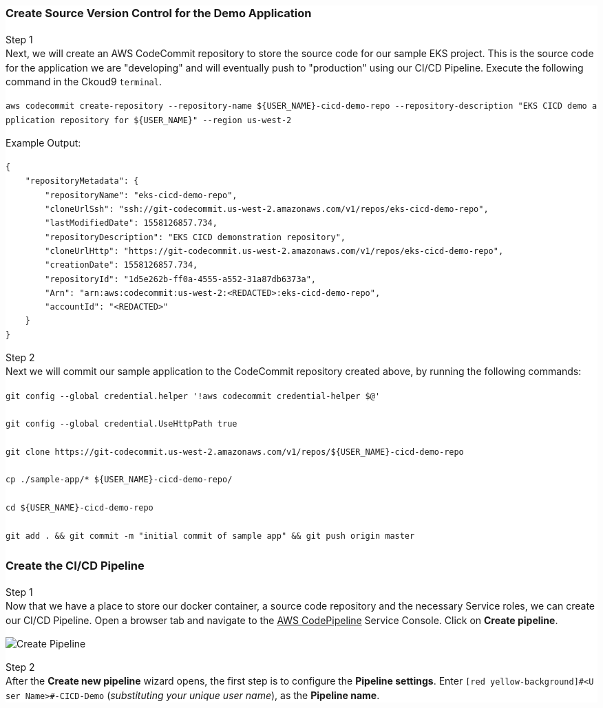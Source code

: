 ### Create Source Version Control for the Demo Application

Step 1  
Next, we will create an AWS CodeCommit repository to store the source
code for our sample EKS project. This is the source code for the
application we are "developing" and will eventually push to "production"
using our CI/CD Pipeline. Execute the following command in the Ckoud9
`terminal`.

    aws codecommit create-repository --repository-name ${USER_NAME}-cicd-demo-repo --repository-description "EKS CICD demo application repository for ${USER_NAME}" --region us-west-2

Example Output:

    {
        "repositoryMetadata": {
            "repositoryName": "eks-cicd-demo-repo",
            "cloneUrlSsh": "ssh://git-codecommit.us-west-2.amazonaws.com/v1/repos/eks-cicd-demo-repo",
            "lastModifiedDate": 1558126857.734,
            "repositoryDescription": "EKS CICD demonstration repository",
            "cloneUrlHttp": "https://git-codecommit.us-west-2.amazonaws.com/v1/repos/eks-cicd-demo-repo",
            "creationDate": 1558126857.734,
            "repositoryId": "1d5e262b-ff0a-4555-a552-31a87db6373a",
            "Arn": "arn:aws:codecommit:us-west-2:<REDACTED>:eks-cicd-demo-repo",
            "accountId": "<REDACTED>"
        }
    }

Step 2  
Next we will commit our sample application to the CodeCommit repository
created above, by running the following commands:

    git config --global credential.helper '!aws codecommit credential-helper $@'

    git config --global credential.UseHttpPath true

    git clone https://git-codecommit.us-west-2.amazonaws.com/v1/repos/${USER_NAME}-cicd-demo-repo

    cp ./sample-app/* ${USER_NAME}-cicd-demo-repo/

    cd ${USER_NAME}-cicd-demo-repo

    git add . && git commit -m "initial commit of sample app" && git push origin master

### Create the CI/CD Pipeline

Step 1  
Now that we have a place to store our docker container, a source code
repository and the necessary Service roles, we can create our CI/CD
Pipeline. Open a browser tab and navigate to the [AWS
CodePipeline](https://us-west-2.console.aws.amazon.com/codesuite/codepipeline/pipelines)
Service Console. Click on **Create pipeline**.

![Create Pipeline](../../images/create-pipeline.png)

Step 2  
After the **Create new pipeline** wizard opens, the first step is to
configure the **Pipeline settings**. Enter
`[red yellow-background]#<User Name>#-CICD-Demo` (*substituting your
unique user name*), as the **Pipeline name**.
